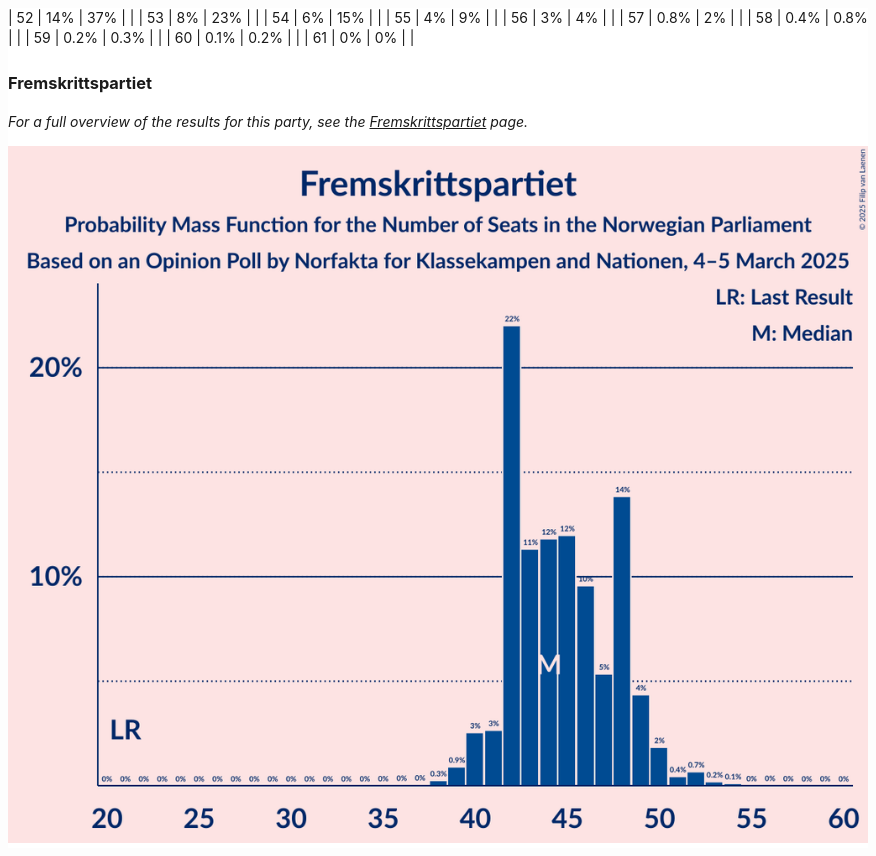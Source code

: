 | 52 | 14% | 37% |  |
| 53 | 8% | 23% |  |
| 54 | 6% | 15% |  |
| 55 | 4% | 9% |  |
| 56 | 3% | 4% |  |
| 57 | 0.8% | 2% |  |
| 58 | 0.4% | 0.8% |  |
| 59 | 0.2% | 0.3% |  |
| 60 | 0.1% | 0.2% |  |
| 61 | 0% | 0% |  |

### Fremskrittspartiet

*For a full overview of the results for this party, see the [Fremskrittspartiet](party-fremskrittspartiet.html) page.*

![Graph with seats probability mass function not yet produced](2025-03-05-Norfakta-seats-pmf-fremskrittspartiet.png "Seats Probability Mass Function")
